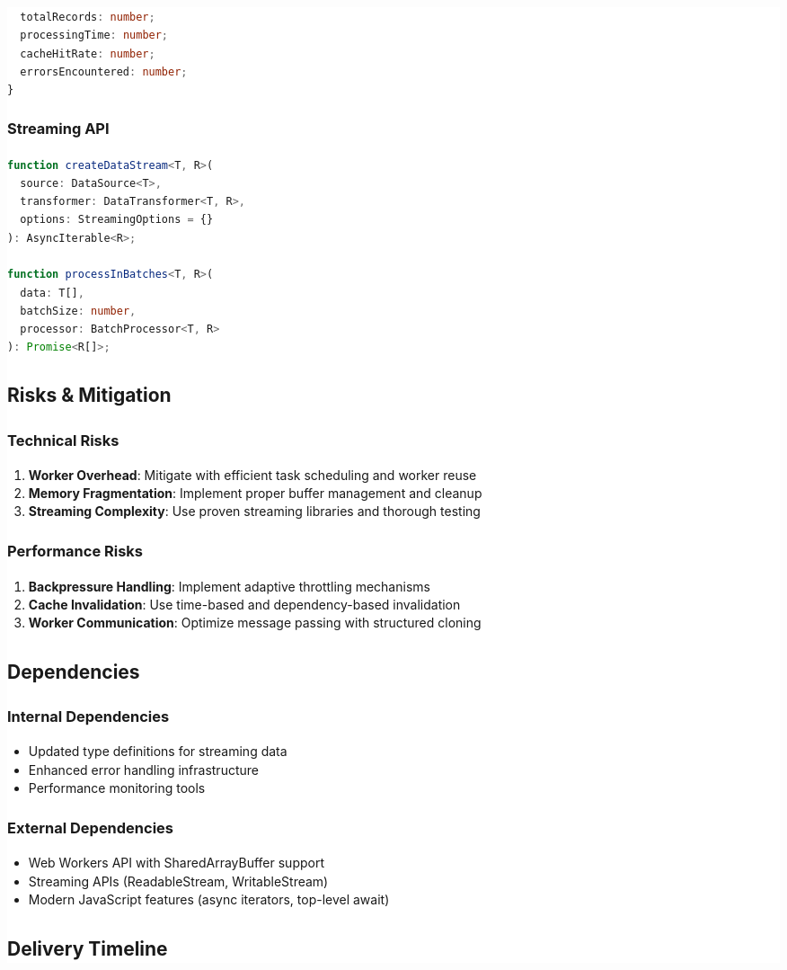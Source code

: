 ```typescript
  totalRecords: number;
  processingTime: number;
  cacheHitRate: number;
  errorsEncountered: number;
}
```

### Streaming API
```typescript
function createDataStream<T, R>(
  source: DataSource<T>,
  transformer: DataTransformer<T, R>,
  options: StreamingOptions = {}
): AsyncIterable<R>;

function processInBatches<T, R>(
  data: T[],
  batchSize: number,
  processor: BatchProcessor<T, R>
): Promise<R[]>;
```

## Risks & Mitigation

### Technical Risks
1. **Worker Overhead**: Mitigate with efficient task scheduling and worker reuse
2. **Memory Fragmentation**: Implement proper buffer management and cleanup
3. **Streaming Complexity**: Use proven streaming libraries and thorough testing

### Performance Risks
1. **Backpressure Handling**: Implement adaptive throttling mechanisms
2. **Cache Invalidation**: Use time-based and dependency-based invalidation
3. **Worker Communication**: Optimize message passing with structured cloning

## Dependencies

### Internal Dependencies
- Updated type definitions for streaming data
- Enhanced error handling infrastructure
- Performance monitoring tools

### External Dependencies
- Web Workers API with SharedArrayBuffer support
- Streaming APIs (ReadableStream, WritableStream)
- Modern JavaScript features (async iterators, top-level await)

## Delivery Timeline
